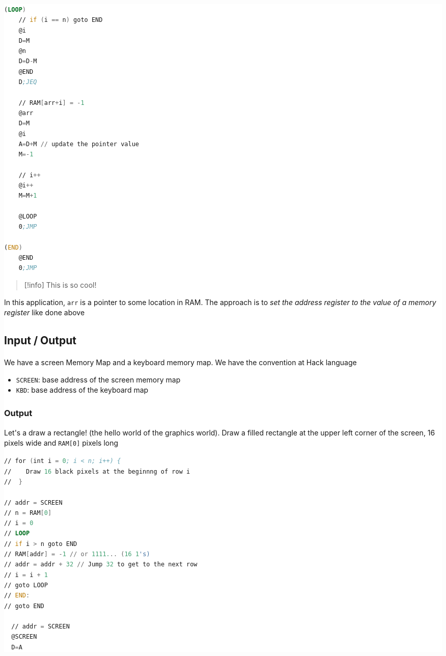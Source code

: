 ```asm
(LOOP)
	// if (i == n) goto END
	@i
	D=M
	@n
	D=D-M
	@END
	D;JEQ
	
	// RAM[arr+i] = -1
	@arr
	D=M
	@i
	A=D+M // update the pointer value
	M=-1
	
	// i++
	@i++
	M=M+1
	
	@LOOP
	0;JMP

(END)
	@END
	0;JMP
```

> [!info]
> This is so cool!

In this application, `arr` is a pointer to some location in RAM. The approach is to *set the address register to the value of a memory register* like done above

## Input / Output

We have a screen Memory Map and a keyboard memory map. We have the convention at Hack language
- `SCREEN`: base address of the screen memory map
- `KBD`: base address of the keyboard map

### Output
Let's a draw a rectangle! (the hello world of the graphics world). Draw a filled rectangle at the upper left corner of the screen, 16 pixels wide and `RAM[0]` pixels long

```asm
// for (int i = 0; i < n; i++) {
//    Draw 16 black pixels at the beginnng of row i
//  }

// addr = SCREEN
// n = RAM[0]
// i = 0
// LOOP
// if i > n goto END
// RAM[addr] = -1 // or 1111... (16 1's)
// addr = addr + 32 // Jump 32 to get to the next row
// i = i + 1
// goto LOOP
// END:
// goto END

  // addr = SCREEN
  @SCREEN
  D=A
```